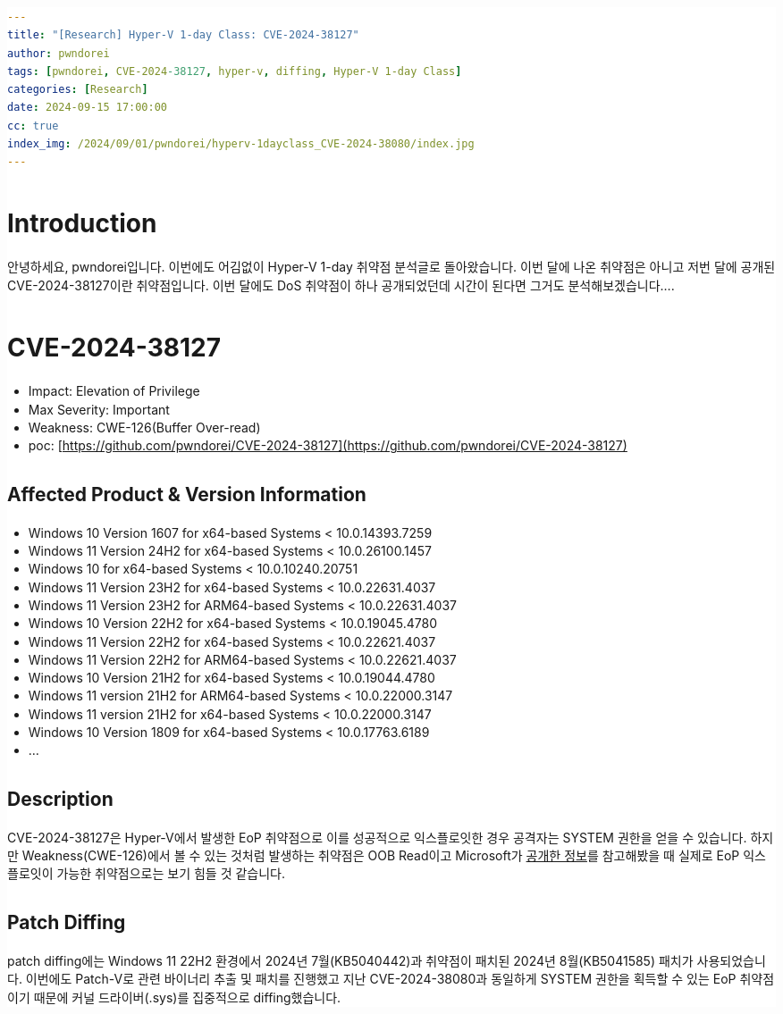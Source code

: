 ```yaml
---
title: "[Research] Hyper-V 1-day Class: CVE-2024-38127"
author: pwndorei
tags: [pwndorei, CVE-2024-38127, hyper-v, diffing, Hyper-V 1-day Class]
categories: [Research]
date: 2024-09-15 17:00:00
cc: true
index_img: /2024/09/01/pwndorei/hyperv-1dayclass_CVE-2024-38080/index.jpg
---
```


# Introduction

안녕하세요, pwndorei입니다. 이번에도 어김없이 Hyper-V 1-day 취약점 분석글로 돌아왔습니다. 이번 달에 나온 취약점은 아니고 저번 달에 공개된 CVE-2024-38127이란 취약점입니다. 이번 달에도 DoS 취약점이 하나 공개되었던데 시간이 된다면 그거도 분석해보겠습니다….

# CVE-2024-38127

- Impact: Elevation of Privilege
- Max Severity: Important
- Weakness: CWE-126(Buffer Over-read)
- poc: [https://github.com/pwndorei/CVE-2024-38127](https://github.com/pwndorei/CVE-2024-38127)

## Affected Product & Version Information

- Windows 10 Version 1607 for x64-based Systems < 10.0.14393.7259
- Windows 11 Version 24H2 for x64-based Systems < 10.0.26100.1457
- Windows 10 for x64-based Systems < 10.0.10240.20751
- Windows 11 Version 23H2 for x64-based Systems < 10.0.22631.4037
- Windows 11 Version 23H2 for ARM64-based Systems < 10.0.22631.4037
- Windows 10 Version 22H2 for x64-based Systems < 10.0.19045.4780
- Windows 11 Version 22H2 for x64-based Systems < 10.0.22621.4037
- Windows 11 Version 22H2 for ARM64-based Systems < 10.0.22621.4037
- Windows 10 Version 21H2 for x64-based Systems < 10.0.19044.4780
- Windows 11 version 21H2 for ARM64-based Systems < 10.0.22000.3147
- Windows 11 version 21H2 for x64-based Systems < 10.0.22000.3147
- Windows 10 Version 1809 for x64-based Systems < 10.0.17763.6189
- …

## Description

CVE-2024-38127은 Hyper-V에서 발생한 EoP 취약점으로 이를 성공적으로 익스플로잇한 경우 공격자는 SYSTEM 권한을 얻을 수 있습니다. 하지만 Weakness(CWE-126)에서 볼 수 있는 것처럼 발생하는 취약점은 OOB Read이고 Microsoft가 [공개한 정보](https://msrc.microsoft.com/update-guide/vulnerability/CVE-2024-38127)를 참고해봤을 때 실제로 EoP 익스플로잇이 가능한 취약점으로는 보기 힘들 것 같습니다.

## Patch Diffing

patch diffing에는 Windows 11 22H2 환경에서 2024년 7월(KB5040442)과 취약점이 패치된 2024년 8월(KB5041585) 패치가 사용되었습니다. 이번에도 Patch-V로 관련 바이너리 추출 및 패치를 진행했고 지난 CVE-2024-38080과 동일하게 SYSTEM 권한을 획득할 수 있는 EoP 취약점이기 때문에 커널 드라이버(.sys)를 집중적으로 diffing했습니다.
